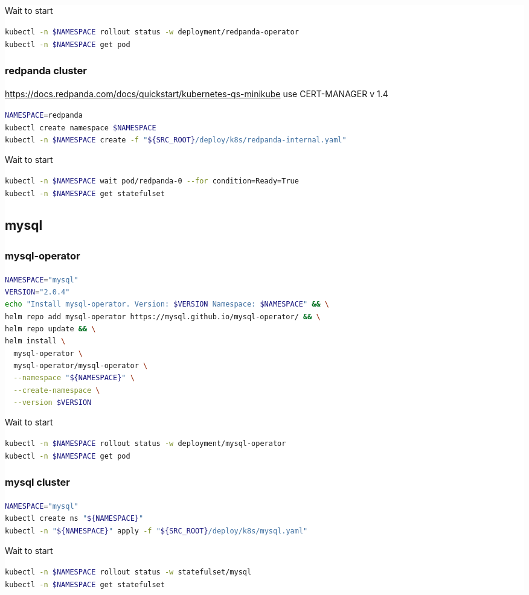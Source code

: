 Wait to start
```bash
kubectl -n $NAMESPACE rollout status -w deployment/redpanda-operator
kubectl -n $NAMESPACE get pod
```

### redpanda cluster

https://docs.redpanda.com/docs/quickstart/kubernetes-qs-minikube
use CERT-MANAGER v 1.4
```bash
NAMESPACE=redpanda
kubectl create namespace $NAMESPACE
kubectl -n $NAMESPACE create -f "${SRC_ROOT}/deploy/k8s/redpanda-internal.yaml"
```

Wait to start
```bash
kubectl -n $NAMESPACE wait pod/redpanda-0 --for condition=Ready=True
kubectl -n $NAMESPACE get statefulset
```

## mysql

### mysql-operator

```bash
NAMESPACE="mysql"
VERSION="2.0.4"
echo "Install mysql-operator. Version: $VERSION Namespace: $NAMESPACE" && \
helm repo add mysql-operator https://mysql.github.io/mysql-operator/ && \
helm repo update && \
helm install \
  mysql-operator \
  mysql-operator/mysql-operator \
  --namespace "${NAMESPACE}" \
  --create-namespace \
  --version $VERSION
```

Wait to start
```bash
kubectl -n $NAMESPACE rollout status -w deployment/mysql-operator
kubectl -n $NAMESPACE get pod
```

### mysql cluster
```bash
NAMESPACE="mysql"
kubectl create ns "${NAMESPACE}"
kubectl -n "${NAMESPACE}" apply -f "${SRC_ROOT}/deploy/k8s/mysql.yaml"
```

Wait to start
```bash
kubectl -n $NAMESPACE rollout status -w statefulset/mysql
kubectl -n $NAMESPACE get statefulset
```
